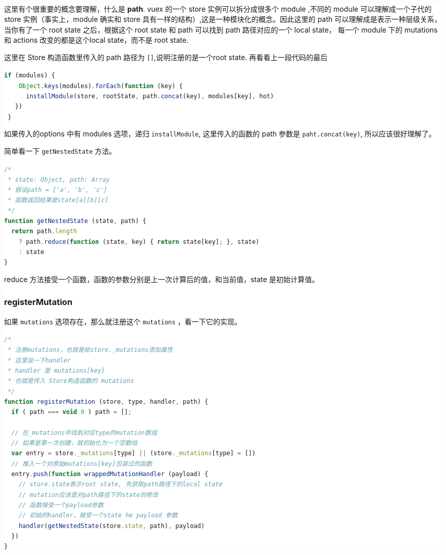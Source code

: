 这里有个很重要的概念要理解，什么是 **path**. vuex 的一个 store 实例可以拆分成很多个 module ,不同的 module 可以理解成一个子代的 store 实例（事实上，module 确实和 store 具有一样的结构）,这是一种模块化的概念。因此这里的 path 可以理解成是表示一种层级关系，当你有了一个 root state 之后，根据这个 root state 和 path 可以找到 path 路径对应的一个 local state， 每一个 module 下的 mutations 和 actions 改变的都是这个local state，而不是 root state.

这里在 Store 构造函数里传入的 path 路径为 `[]`,说明注册的是一个root state. 再看看上一段代码的最后

```javascript
if (modules) {
    Object.keys(modules).forEach(function (key) {
      installModule(store, rootState, path.concat(key), modules[key], hot)
   })
 }
```

如果传入的options 中有 modules 选项，递归 `installModule`, 这里传入的函数的 path 参数是 `paht.concat(key)`, 所以应该很好理解了。

简单看一下 `getNestedState` 方法。

```javascript
/*
 * state: Object, path: Array
 * 假设path = ['a', 'b', 'c']
 * 函数返回结果是state[a][b][c]
 */
function getNestedState (state, path) {
  return path.length
    ? path.reduce(function (state, key) { return state[key]; }, state)
    : state
}
```

reduce 方法接受一个函数，函数的参数分别是上一次计算后的值，和当前值，state 是初始计算值。

### registerMutation

如果 `mutations` 选项存在，那么就注册这个 `mutations` ，看一下它的实现。

```javascript
/*
 * 注册mutations，也就是给store._mutations添加属性
 * 这里说一下handler
 * handler 是 mutations[key]
 * 也就是传入 Store构造函数的 mutations 
 */
function registerMutation (store, type, handler, path) {
  if ( path === void 0 ) path = [];

  // 在_mutations中找到对应type的mutation数组
  // 如果是第一次创建，就初始化为一个空数组
  var entry = store._mutations[type] || (store._mutations[type] = [])
  // 推入一个对原始mutations[key]包装过的函数
  entry.push(function wrappedMutationHandler (payload) {
    // store.state表示root state, 先获取path路径下的local state
    // mutation应该是对path路径下的state的修改
    // 函数接受一个payload参数
    // 初始的handler，接受一个state he payload 参数
    handler(getNestedState(store.state, path), payload)
  })
}
```
